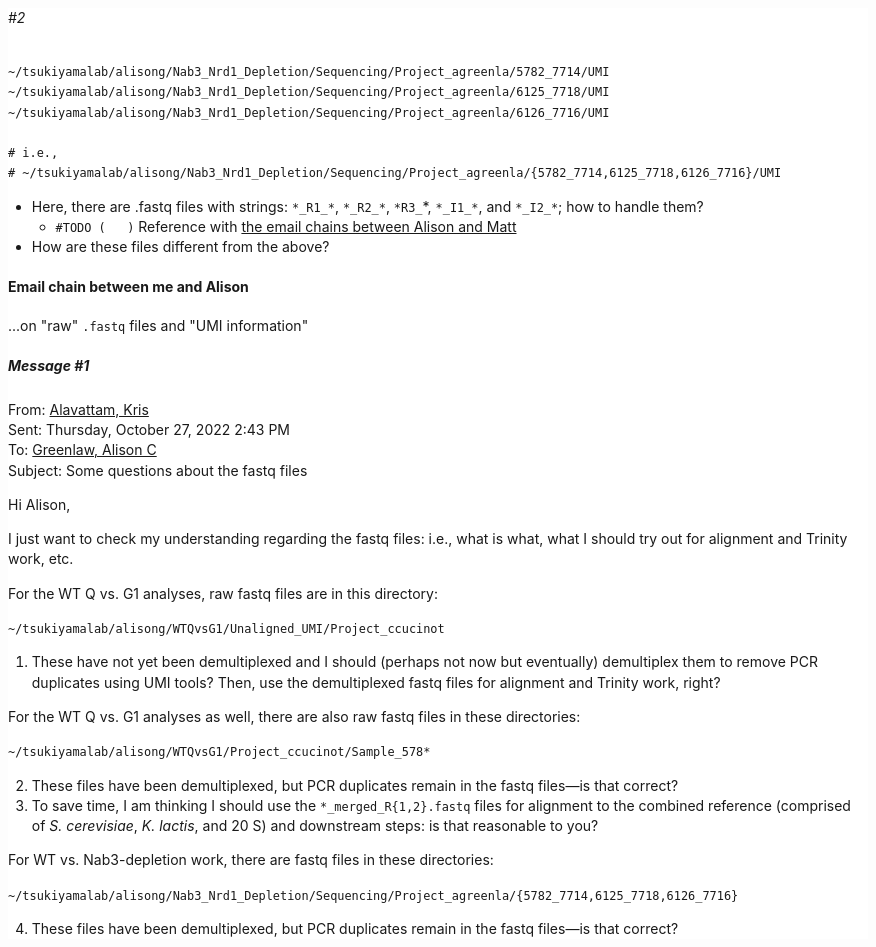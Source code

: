 ###### #2
```txt
~/tsukiyamalab/alisong/Nab3_Nrd1_Depletion/Sequencing/Project_agreenla/5782_7714/UMI
~/tsukiyamalab/alisong/Nab3_Nrd1_Depletion/Sequencing/Project_agreenla/6125_7718/UMI
~/tsukiyamalab/alisong/Nab3_Nrd1_Depletion/Sequencing/Project_agreenla/6126_7716/UMI

# i.e.,
# ~/tsukiyamalab/alisong/Nab3_Nrd1_Depletion/Sequencing/Project_agreenla/{5782_7714,6125_7718,6126_7716}/UMI
```
- Here, there are .fastq files with strings: `*_R1_*`, `*_R2_*`, `*R3_`*, `*_I1_*`, and `*_I2_*`; how to handle them?
    + `#TODO (   )` Reference with [the email chains between Alison and Matt](#email-chains-between-alison-and-matt-fitzgibbon-fhcc-bioinformatician)
- How are these files different from the above?

#### Email chain between me and Alison
...on "raw" `.fastq` files and "UMI information"

##### Message #1
From: [Alavattam, Kris](kalavatt@fredhutch.org)  
Sent: Thursday, October 27, 2022 2:43 PM  
To: [Greenlaw, Alison C](agreenla@fredhutch.org)  
Subject: Some questions about the fastq files
 
Hi Alison,
 
I just want to check my understanding regarding the fastq files: i.e., what is what, what I should try out for alignment and Trinity work, etc.

For the WT Q vs. G1 analyses, raw fastq files are in this directory:
```txt
~/tsukiyamalab/alisong/WTQvsG1/Unaligned_UMI/Project_ccucinot
```
1. These have not yet been demultiplexed and I should (perhaps not now but eventually) demultiplex them to remove PCR duplicates using UMI tools? Then, use the demultiplexed fastq files for alignment and Trinity work, right?
 
For the WT Q vs. G1 analyses as well, there are also raw fastq files in these directories:
```txt
~/tsukiyamalab/alisong/WTQvsG1/Project_ccucinot/Sample_578*
```
2. These files have been demultiplexed, but PCR duplicates remain in the fastq files—is that correct?
3. To save time, I am thinking I should use the `*_merged_R{1,2}.fastq` files for alignment to the combined reference (comprised of *S. cerevisiae*, *K. lactis*, and 20 S) and downstream steps: is that reasonable to you?
 
For WT vs. Nab3-depletion work, there are fastq files in these directories:
```txt
~/tsukiyamalab/alisong/Nab3_Nrd1_Depletion/Sequencing/Project_agreenla/{5782_7714,6125_7718,6126_7716}
```
4. These files have been demultiplexed, but PCR duplicates remain in the fastq files—is that correct?
 